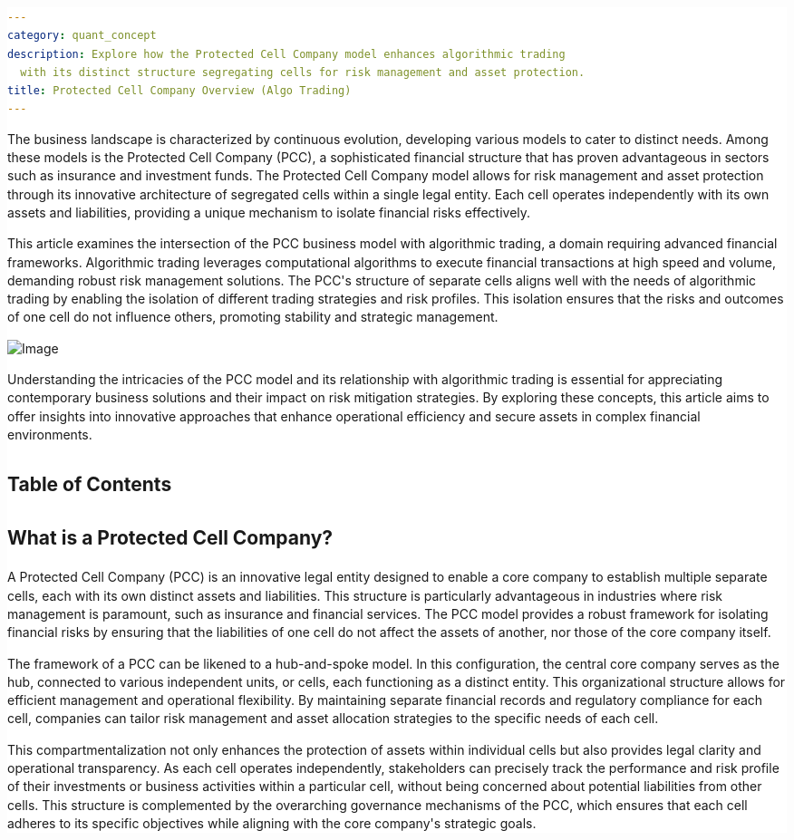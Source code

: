 ```yaml
---
category: quant_concept
description: Explore how the Protected Cell Company model enhances algorithmic trading
  with its distinct structure segregating cells for risk management and asset protection.
title: Protected Cell Company Overview (Algo Trading)
---
```


The business landscape is characterized by continuous evolution, developing various models to cater to distinct needs. Among these models is the Protected Cell Company (PCC), a sophisticated financial structure that has proven advantageous in sectors such as insurance and investment funds. The Protected Cell Company model allows for risk management and asset protection through its innovative architecture of segregated cells within a single legal entity. Each cell operates independently with its own assets and liabilities, providing a unique mechanism to isolate financial risks effectively.

This article examines the intersection of the PCC business model with algorithmic trading, a domain requiring advanced financial frameworks. Algorithmic trading leverages computational algorithms to execute financial transactions at high speed and volume, demanding robust risk management solutions. The PCC's structure of separate cells aligns well with the needs of algorithmic trading by enabling the isolation of different trading strategies and risk profiles. This isolation ensures that the risks and outcomes of one cell do not influence others, promoting stability and strategic management.

![Image](images/1.png)

Understanding the intricacies of the PCC model and its relationship with algorithmic trading is essential for appreciating contemporary business solutions and their impact on risk mitigation strategies. By exploring these concepts, this article aims to offer insights into innovative approaches that enhance operational efficiency and secure assets in complex financial environments.

## Table of Contents

## What is a Protected Cell Company?

A Protected Cell Company (PCC) is an innovative legal entity designed to enable a core company to establish multiple separate cells, each with its own distinct assets and liabilities. This structure is particularly advantageous in industries where risk management is paramount, such as insurance and financial services. The PCC model provides a robust framework for isolating financial risks by ensuring that the liabilities of one cell do not affect the assets of another, nor those of the core company itself.

The framework of a PCC can be likened to a hub-and-spoke model. In this configuration, the central core company serves as the hub, connected to various independent units, or cells, each functioning as a distinct entity. This organizational structure allows for efficient management and operational flexibility. By maintaining separate financial records and regulatory compliance for each cell, companies can tailor risk management and asset allocation strategies to the specific needs of each cell.

This compartmentalization not only enhances the protection of assets within individual cells but also provides legal clarity and operational transparency. As each cell operates independently, stakeholders can precisely track the performance and risk profile of their investments or business activities within a particular cell, without being concerned about potential liabilities from other cells. This structure is complemented by the overarching governance mechanisms of the PCC, which ensures that each cell adheres to its specific objectives while aligning with the core company's strategic goals.
